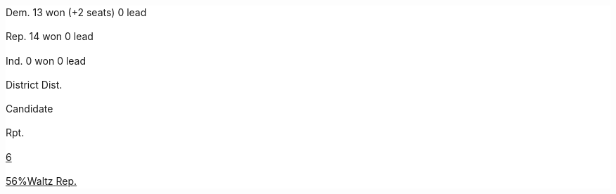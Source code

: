 <div class="eln-office-summary-container eln-mobile" data-race-type="house">

<div class="eln-office-summary">

<div class="eln-groups eln-all-called">

<div class="eln-group eln-text-color eln-democrat eln-has-count">

<span class="eln-label">Dem.</span>
<span class="eln-count eln-has-count">13 won</span>
<span class="eln-gain">(+2 seats)</span>
<span class="eln-leader-count">0 lead</span>

</div>

<div class="eln-group eln-text-color eln-republican eln-has-count">

<span class="eln-label">Rep.</span>
<span class="eln-count eln-has-count">14 won</span>
<span class="eln-leader-count">0 lead</span>

</div>

<div class="eln-group eln-text-color eln-other">

<span class="eln-label">Ind.</span> <span class="eln-count">0 won</span>
<span class="eln-leader-count">0
lead</span>

</div>

</div>

</div>

</div>

<div class="eln-race-content">

<div class="eln-race-results">

<div id="house-group" class="eln-table-container eln-group-results" data-race-type="house">

<span class="eln-name-full">District</span>
<span class="eln-name-abbr">Dist.</span>

</div>

</div>

</div>

</div>

Candidate

Rpt.

[<span class="eln-seat-label">6</span>](https://www.nytimes3xbfgragh.onion/elections/results/florida-house-district-6)

[<span class="eln-sprite eln-i-check-sm"></span>
<span class="eln-percent">56%</span><span class="eln-name">Waltz</span> <span class="eln-party">Rep.</span>](https://www.nytimes3xbfgragh.onion/elections/results/florida-house-district-6)
